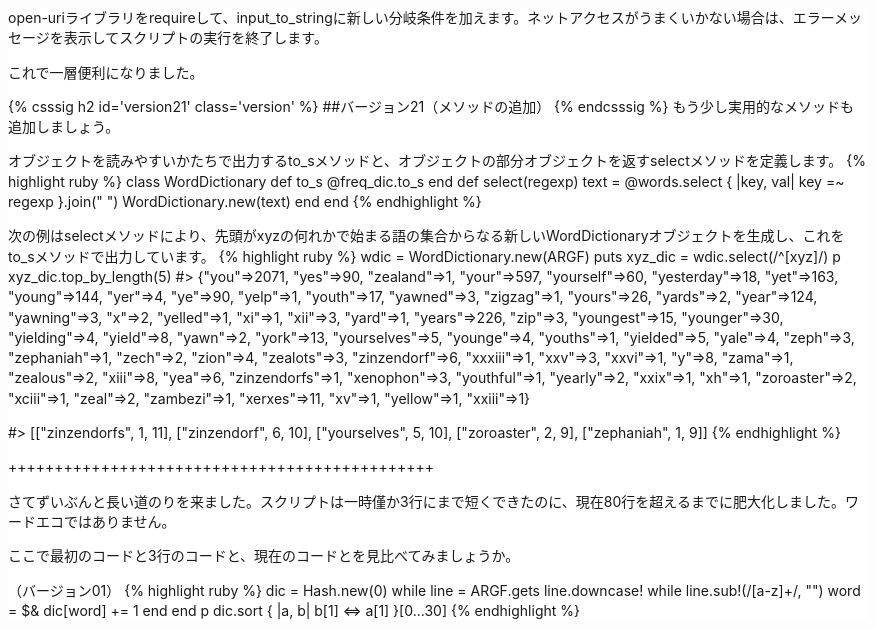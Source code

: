 open-uriライブラリをrequireして、input_to_stringに新しい分岐条件を加えます。ネットアクセスがうまくいかない場合は、エラーメッセージを表示してスクリプトの実行を終了します。

これで一層便利になりました。

 
{% csssig h2 id='version21' class='version' %}
##バージョン21（メソッドの追加）
{% endcsssig %}
もう少し実用的なメソッドも追加しましょう。

オブジェクトを読みやすいかたちで出力するto_sメソッドと、オブジェクトの部分オブジェクトを返すselectメソッドを定義します。
{% highlight ruby %}
 class WordDictionary
   def to_s
     @freq_dic.to_s
   end
   def select(regexp)
     text = @words.select { |key, val| key =~ regexp }.join(" ")
     WordDictionary.new(text)
   end
 end
{% endhighlight %}

次の例はselectメソッドにより、先頭がxyzの何れかで始まる語の集合からなる新しいWordDictionaryオブジェクトを生成し、これをto_sメソッドで出力しています。
{% highlight ruby %}
 wdic = WordDictionary.new(ARGF)
 puts xyz_dic = wdic.select(/^[xyz]/)
 p xyz_dic.top_by_length(5)
#> {"you"=>2071, "yes"=>90, "zealand"=>1, "your"=>597, "yourself"=>60, "yesterday"=>18, "yet"=>163, "young"=>144, "yer"=>4, "ye"=>90, "yelp"=>1, "youth"=>17, "yawned"=>3, "zigzag"=>1, "yours"=>26, "yards"=>2, "year"=>124, "yawning"=>3, "x"=>2, "yelled"=>1, "xi"=>1, "xii"=>3, "yard"=>1, "years"=>226, "zip"=>3, "youngest"=>15, "younger"=>30, "yielding"=>4, "yield"=>8, "yawn"=>2, "york"=>13, "yourselves"=>5, "younge"=>4, "youths"=>1, "yielded"=>5, "yale"=>4, "zeph"=>3, "zephaniah"=>1, "zech"=>2, "zion"=>4, "zealots"=>3, "zinzendorf"=>6, "xxxiii"=>1, "xxv"=>3, "xxvi"=>1, "y"=>8, "zama"=>1, "zealous"=>2, "xiii"=>8, "yea"=>6, "zinzendorfs"=>1, "xenophon"=>3, "youthful"=>1, "yearly"=>2, "xxix"=>1, "xh"=>1, "zoroaster"=>2, "xciii"=>1, "zeal"=>2, "zambezi"=>1, "xerxes"=>11, "xv"=>1, "yellow"=>1, "xxiii"=>1}

#> [["zinzendorfs", 1, 11], ["zinzendorf", 6, 10], ["yourselves", 5, 10], ["zoroaster", 2, 9], ["zephaniah", 1, 9]]
{% endhighlight %}

++++++++++++++++++++++++++++++++++++++++++++++

さてずいぶんと長い道のりを来ました。スクリプトは一時僅か3行にまで短くできたのに、現在80行を超えるまでに肥大化しました。ワードエコではありません。

ここで最初のコードと3行のコードと、現在のコードとを見比べてみましょうか。

（バージョン01）
{% highlight ruby %}
 dic = Hash.new(0)
 while line = ARGF.gets
   line.downcase!
   while line.sub!(/[a-z]+/, "")
     word = $&
     dic[word] += 1
   end
 end
 p dic.sort { |a, b| b[1] <=> a[1] }[0...30]
{% endhighlight %}
